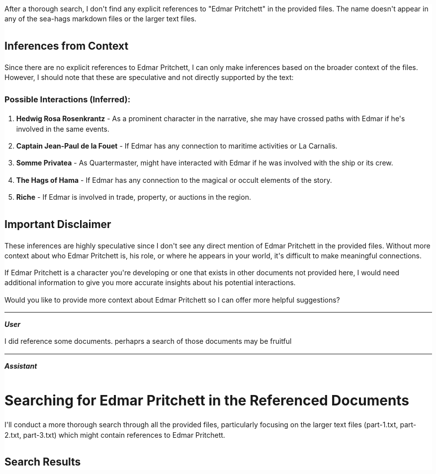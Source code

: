 After a thorough search, I don't find any explicit references to "Edmar Pritchett" in the provided files. The name doesn't appear in any of the sea-hags markdown files or the larger text files.

## Inferences from Context

Since there are no explicit references to Edmar Pritchett, I can only make inferences based on the broader context of the files. However, I should note that these are speculative and not directly supported by the text:

### Possible Interactions (Inferred):

1. **Hedwig Rosa Rosenkrantz** - As a prominent character in the narrative, she may have crossed paths with Edmar if he's involved in the same events.

2. **Captain Jean-Paul de la Fouet** - If Edmar has any connection to maritime activities or La Carnalis.

3. **Somme Privatea** - As Quartermaster, might have interacted with Edmar if he was involved with the ship or its crew.

4. **The Hags of Hama** - If Edmar has any connection to the magical or occult elements of the story.

5. **Riche** - If Edmar is involved in trade, property, or auctions in the region.

## Important Disclaimer

These inferences are highly speculative since I don't see any direct mention of Edmar Pritchett in the provided files. Without more context about who Edmar Pritchett is, his role, or where he appears in your world, it's difficult to make meaningful connections.

If Edmar Pritchett is a character you're developing or one that exists in other documents not provided here, I would need additional information to give you more accurate insights about his potential interactions.

Would you like to provide more context about Edmar Pritchett so I can offer more helpful suggestions?

---

_**User**_

I did reference some documents. perhaprs a search of those documents may be fruitful

---

_**Assistant**_

# Searching for Edmar Pritchett in the Referenced Documents

I'll conduct a more thorough search through all the provided files, particularly focusing on the larger text files (part-1.txt, part-2.txt, part-3.txt) which might contain references to Edmar Pritchett.

## Search Results
